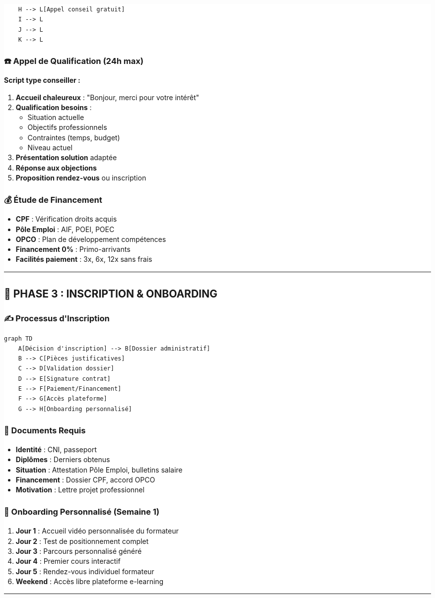 ```mermaid
    H --> L[Appel conseil gratuit]
    I --> L
    J --> L
    K --> L
```

### **☎️ Appel de Qualification (24h max)**
**Script type conseiller :**
1. **Accueil chaleureux** : "Bonjour, merci pour votre intérêt"
2. **Qualification besoins** :
   - Situation actuelle
   - Objectifs professionnels
   - Contraintes (temps, budget)
   - Niveau actuel
3. **Présentation solution** adaptée
4. **Réponse aux objections**
5. **Proposition rendez-vous** ou inscription

### **💰 Étude de Financement**
- **CPF** : Vérification droits acquis
- **Pôle Emploi** : AIF, POEI, POEC
- **OPCO** : Plan de développement compétences
- **Financement 0%** : Primo-arrivants
- **Facilités paiement** : 3x, 6x, 12x sans frais

---

## 📝 **PHASE 3 : INSCRIPTION & ONBOARDING**

### **✍️ Processus d'Inscription**
```mermaid
graph TD
    A[Décision d'inscription] --> B[Dossier administratif]
    B --> C[Pièces justificatives]
    C --> D[Validation dossier]
    D --> E[Signature contrat]
    E --> F[Paiement/Financement]
    F --> G[Accès plateforme]
    G --> H[Onboarding personnalisé]
```

### **📄 Documents Requis**
- **Identité** : CNI, passeport
- **Diplômes** : Derniers obtenus
- **Situation** : Attestation Pôle Emploi, bulletins salaire
- **Financement** : Dossier CPF, accord OPCO
- **Motivation** : Lettre projet professionnel

### **🎯 Onboarding Personnalisé (Semaine 1)**
1. **Jour 1** : Accueil vidéo personnalisée du formateur
2. **Jour 2** : Test de positionnement complet
3. **Jour 3** : Parcours personnalisé généré
4. **Jour 4** : Premier cours interactif
5. **Jour 5** : Rendez-vous individuel formateur
6. **Weekend** : Accès libre plateforme e-learning

---